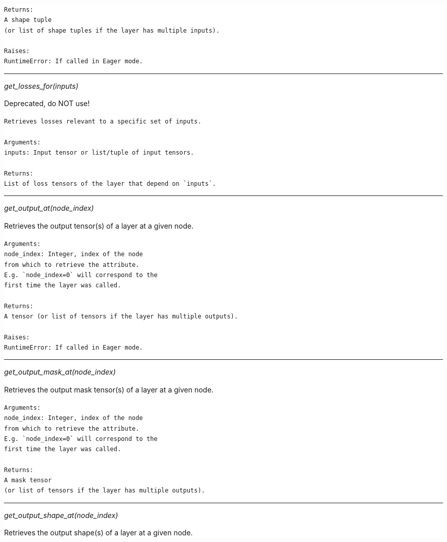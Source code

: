     Returns:
    A shape tuple
    (or list of shape tuples if the layer has multiple inputs).

    Raises:
    RuntimeError: If called in Eager mode.

<hr>

*get_losses_for(inputs)*

Deprecated, do NOT use!

    Retrieves losses relevant to a specific set of inputs.

    Arguments:
    inputs: Input tensor or list/tuple of input tensors.

    Returns:
    List of loss tensors of the layer that depend on `inputs`.

<hr>

*get_output_at(node_index)*

Retrieves the output tensor(s) of a layer at a given node.

    Arguments:
    node_index: Integer, index of the node
    from which to retrieve the attribute.
    E.g. `node_index=0` will correspond to the
    first time the layer was called.

    Returns:
    A tensor (or list of tensors if the layer has multiple outputs).

    Raises:
    RuntimeError: If called in Eager mode.

<hr>

*get_output_mask_at(node_index)*

Retrieves the output mask tensor(s) of a layer at a given node.

    Arguments:
    node_index: Integer, index of the node
    from which to retrieve the attribute.
    E.g. `node_index=0` will correspond to the
    first time the layer was called.

    Returns:
    A mask tensor
    (or list of tensors if the layer has multiple outputs).

<hr>

*get_output_shape_at(node_index)*

Retrieves the output shape(s) of a layer at a given node.
